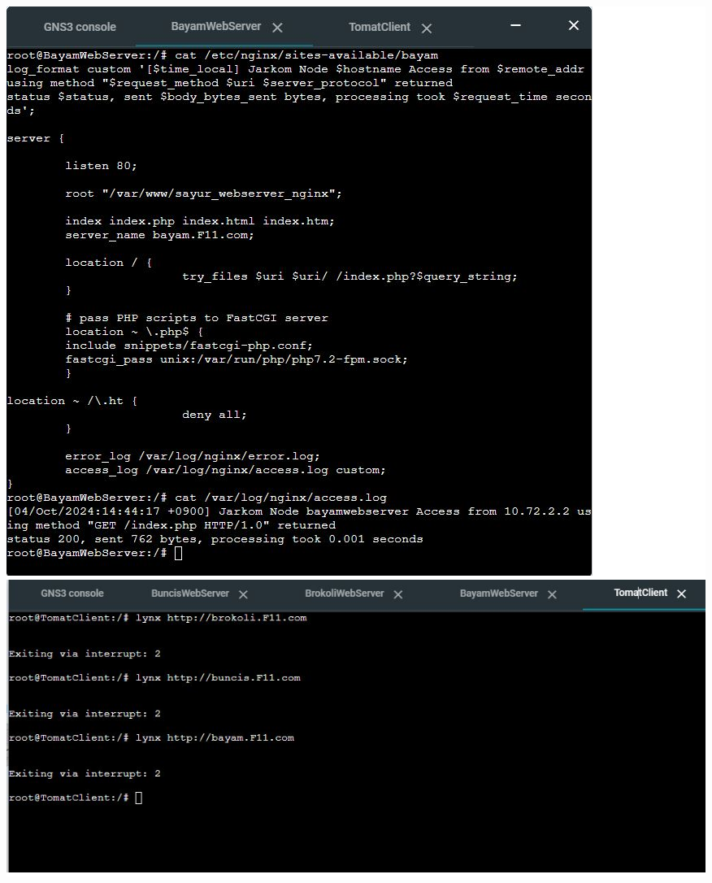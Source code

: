    ![Soal 11 bayam](images/Soal%2011%20bayam.JPG)
  ![Soal 11 tomat](images/Soal%2011%20tomat.JPG)
 	